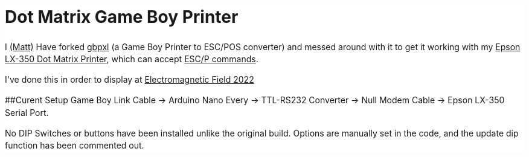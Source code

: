 # Dot Matrix Game Boy Printer
I [(Matt)](https://mattg.co.uk) Have forked [gbpxl](https://github.com/xx0x/gbpxl) (a Game Boy Printer to ESC/POS converter) and messed around with it to get it working with my [Epson LX-350 Dot Matrix Printer](https://www.epson.co.uk/en_GB/products/printers/dot-matrix/lx-350/p/11849), which can accept [ESC/P commands](https://files.support.epson.com/htmldocs/lx350_/lx350_ug/html/apspe_3.htm#S-00900-00300-00100).

I've done this in order to display at [Electromagnetic Field 2022](https://emfcamp.org/)

##Curent Setup
Game Boy Link Cable -> Arduino Nano Every -> TTL-RS232 Converter -> Null Modem Cable -> Epson LX-350 Serial Port.

No DIP Switches or buttons have been installed unlike the original build. Options are manually set in the code, and the update dip function has been commented out.
